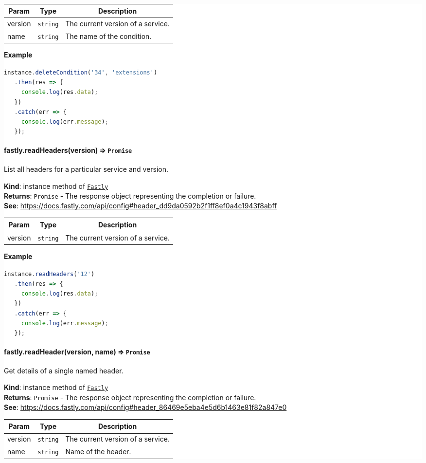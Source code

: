 | Param | Type | Description |
| --- | --- | --- |
| version | <code>string</code> | The current version of a service. |
| name | <code>string</code> | The name of the condition. |

**Example**  
```js
instance.deleteCondition('34', 'extensions')
   .then(res => {
     console.log(res.data);
   })
   .catch(err => {
     console.log(err.message);
   });
```
<a name="Fastly+readHeaders"></a>

#### fastly.readHeaders(version) ⇒ <code>Promise</code>
List all headers for a particular service and version.

**Kind**: instance method of [<code>Fastly</code>](#Fastly)  
**Returns**: <code>Promise</code> - The response object representing the completion or failure.  
**See**: https://docs.fastly.com/api/config#header_dd9da0592b2f1ff8ef0a4c1943f8abff  

| Param | Type | Description |
| --- | --- | --- |
| version | <code>string</code> | The current version of a service. |

**Example**  
```js
instance.readHeaders('12')
   .then(res => {
     console.log(res.data);
   })
   .catch(err => {
     console.log(err.message);
   });
```
<a name="Fastly+readHeader"></a>

#### fastly.readHeader(version, name) ⇒ <code>Promise</code>
Get details of a single named header.

**Kind**: instance method of [<code>Fastly</code>](#Fastly)  
**Returns**: <code>Promise</code> - The response object representing the completion or failure.  
**See**: https://docs.fastly.com/api/config#header_86469e5eba4e5d6b1463e81f82a847e0  

| Param | Type | Description |
| --- | --- | --- |
| version | <code>string</code> | The current version of a service. |
| name | <code>string</code> | Name of the header. |
